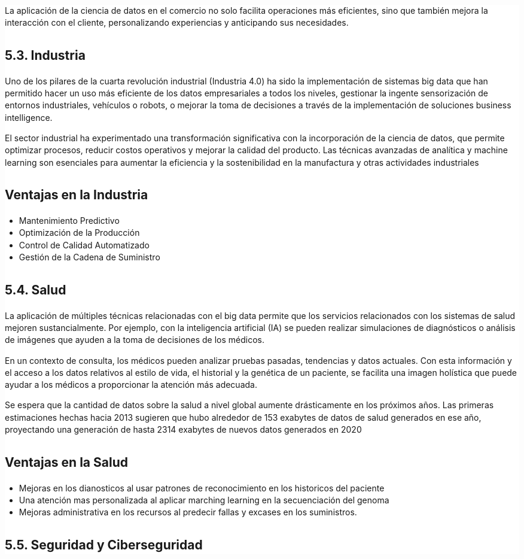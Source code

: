 La aplicación de la ciencia de datos en el comercio no solo facilita operaciones más
eficientes, sino que también mejora la interacción con el cliente, personalizando
experiencias y anticipando sus necesidades.

## 5.3. Industria

Uno de los pilares de la cuarta revolución industrial (Industria 4.0) ha sido la
implementación de sistemas big data que han permitido hacer un uso más eficiente
de los datos empresariales a todos los niveles, gestionar la ingente sensorización de
entornos industriales, vehículos o robots, o mejorar la toma de decisiones a través de
la implementación de soluciones business intelligence.

El sector industrial ha experimentado una transformación significativa con la
incorporación de la ciencia de datos, que permite optimizar procesos, reducir costos
operativos y mejorar la calidad del producto. Las técnicas avanzadas de analítica y
machine learning son esenciales para aumentar la eficiencia y la sostenibilidad en la
manufactura y otras actividades industriales

## Ventajas en la Industria 
- Mantenimiento Predictivo
- Optimización de la Producción
- Control de Calidad Automatizado
- Gestión de la Cadena de Suministro

## 5.4. Salud

La aplicación de múltiples técnicas relacionadas con el big data permite que los
servicios relacionados con los sistemas de salud mejoren sustancialmente. Por
ejemplo, con la inteligencia artificial (IA) se pueden realizar simulaciones de
diagnósticos o análisis de imágenes que ayuden a la toma de decisiones de los
médicos.

En un contexto de consulta, los médicos pueden analizar pruebas pasadas,
tendencias y datos actuales. Con esta información y el acceso a los datos relativos al
estilo de vida, el historial y la genética de un paciente, se facilita una imagen holística
que puede ayudar a los médicos a proporcionar la atención más adecuada. 

Se espera que la cantidad de datos sobre la salud a nivel global aumente
drásticamente en los próximos años. Las primeras estimaciones hechas hacia 2013
sugieren que hubo alrededor de 153 exabytes de datos de salud generados en ese
año, proyectando una generación de hasta 2314 exabytes de nuevos datos
generados en 2020

## Ventajas en la Salud 
- Mejoras en los dianosticos al usar patrones de reconocimiento en los historicos del paciente
- Una atención mas personalizada al aplicar marching learning en la secuenciación del genoma
- Mejoras administrativa en los recursos al predecir fallas y excases  en los suministros. 

## 5.5. Seguridad y Ciberseguridad
